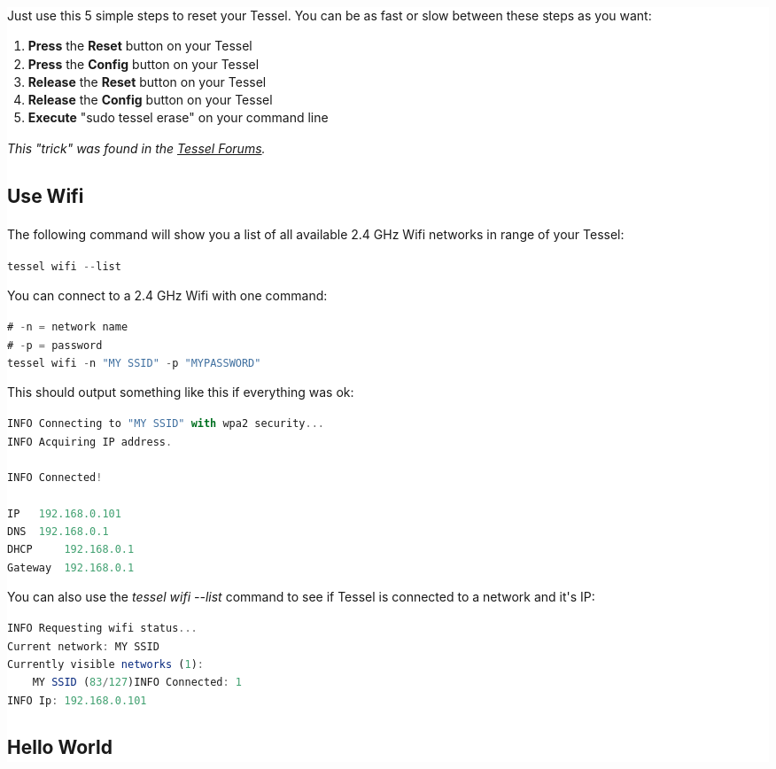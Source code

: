 Just use this 5 simple steps to reset your Tessel. You can be as fast or slow between these steps as you want:

1.  **Press** the **Reset** button on your Tessel
2.  **Press** the **Config** button on your Tessel
3.  **Release** the **Reset** button on your Tessel
4.  **Release** the **Config** button on your Tessel
5.  **Execute** "sudo tessel erase" on your command line

_This "trick" was found in the [Tessel Forums](https://forums.tessel.io/t/no-wifi-can-not-run-or-update/561/2)._ 

## Use Wifi

The following command will show you a list of all available 2.4 GHz Wifi networks in range of your Tessel:

```javascript
tessel wifi --list
```

You can connect to a 2.4 GHz Wifi with one command:

```javascript
# -n = network name
# -p = password
tessel wifi -n "MY SSID" -p "MYPASSWORD"
```

This should output something like this if everything was ok:

```javascript
INFO Connecting to "MY SSID" with wpa2 security...
INFO Acquiring IP address. 

INFO Connected!

IP	 192.168.0.101
DNS	 192.168.0.1
DHCP	 192.168.0.1
Gateway	 192.168.0.1
```

You can also use the _tessel wifi --list_ command to see if Tessel is connected to a network and it's IP:

```javascript
INFO Requesting wifi status...
Current network: MY SSID
Currently visible networks (1):
	MY SSID (83/127)INFO Connected: 1
INFO Ip: 192.168.0.101
```

## Hello World
